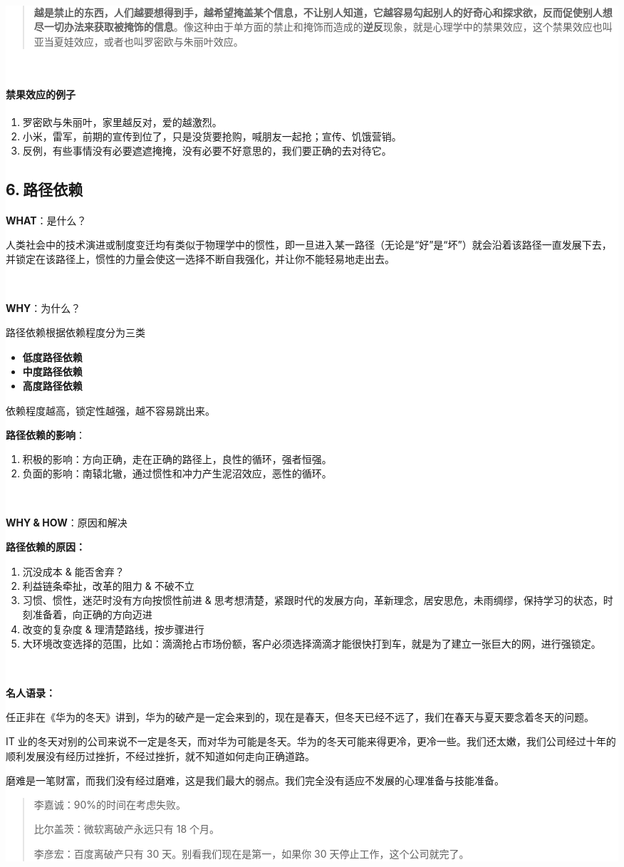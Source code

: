 > **越是禁止的东西，人们越要想得到手，越希望掩盖某个信息，不让别人知道，它越容易勾起别人的好奇心和探求欲，反而促使别人想尽一切办法来获取被掩饰的信息**。像这种由于单方面的禁止和掩饰而造成的**逆反**现象，就是心理学中的禁果效应，这个禁果效应也叫亚当夏娃效应，或者也叫罗密欧与朱丽叶效应。

&nbsp;

#### 禁果效应的例子

1. 罗密欧与朱丽叶，家里越反对，爱的越激烈。
2. 小米，雷军，前期的宣传到位了，只是没货要抢购，喊朋友一起抢；宣传、饥饿营销。
3. 反例，有些事情没有必要遮遮掩掩，没有必要不好意思的，我们要正确的去对待它。

## 6. 路径依赖

**WHAT**：是什么？

人类社会中的技术演进或制度变迁均有类似于物理学中的惯性，即一旦进入某一路径（无论是“好”是“坏”）就会沿着该路径一直发展下去，并锁定在该路径上，惯性的力量会使这一选择不断自我强化，并让你不能轻易地走出去。

&nbsp;

**WHY**：为什么？

路径依赖根据依赖程度分为三类

- **低度路径依赖**
- **中度路径依赖**
- **高度路径依赖**

依赖程度越高，锁定性越强，越不容易跳出来。

**路径依赖的影响**：

1. 积极的影响：方向正确，走在正确的路径上，良性的循环，强者恒强。
2. 负面的影响：南辕北辙，通过惯性和冲力产生泥沼效应，恶性的循环。

&nbsp;

**WHY & HOW**：原因和解决

**路径依赖的原因：**

1. 沉没成本 & 能否舍弃？
2. 利益链条牵扯，改革的阻力 & 不破不立
3. 习惯、惯性，迷茫时没有方向按惯性前进 & 思考想清楚，紧跟时代的发展方向，革新理念，居安思危，未雨绸缪，保持学习的状态，时刻准备着，向正确的方向迈进
4. 改变的复杂度 & 理清楚路线，按步骤进行
5. 大环境改变选择的范围，比如：滴滴抢占市场份额，客户必须选择滴滴才能很快打到车，就是为了建立一张巨大的网，进行强锁定。

&nbsp;

**名人语录：**

任正非在《华为的冬天》讲到，华为的破产是一定会来到的，现在是春天，但冬天已经不远了，我们在春天与夏天要念着冬天的问题。

IT 业的冬天对别的公司来说不一定是冬天，而对华为可能是冬天。华为的冬天可能来得更冷，更冷一些。我们还太嫩，我们公司经过十年的顺利发展没有经历过挫折，不经过挫折，就不知道如何走向正确道路。

磨难是一笔财富，而我们没有经过磨难，这是我们最大的弱点。我们完全没有适应不发展的心理准备与技能准备。

> 李嘉诚：90%的时间在考虑失败。
>
> 比尔盖茨：微软离破产永远只有 18 个月。
>
> 李彦宏：百度离破产只有 30 天。别看我们现在是第一，如果你 30 天停止工作，这个公司就完了。
